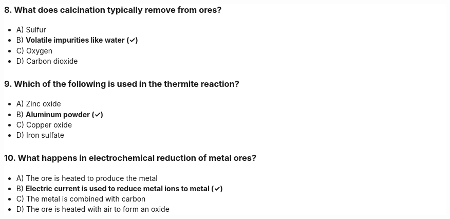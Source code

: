 ### 8. What does calcination typically remove from ores?
- A) Sulfur
- B) **Volatile impurities like water (✓)**
- C) Oxygen
- D) Carbon dioxide

### 9. Which of the following is used in the thermite reaction?
- A) Zinc oxide
- B) **Aluminum powder (✓)**
- C) Copper oxide
- D) Iron sulfate

### 10. What happens in electrochemical reduction of metal ores?
- A) The ore is heated to produce the metal
- B) **Electric current is used to reduce metal ions to metal (✓)**
- C) The metal is combined with carbon
- D) The ore is heated with air to form an oxide
